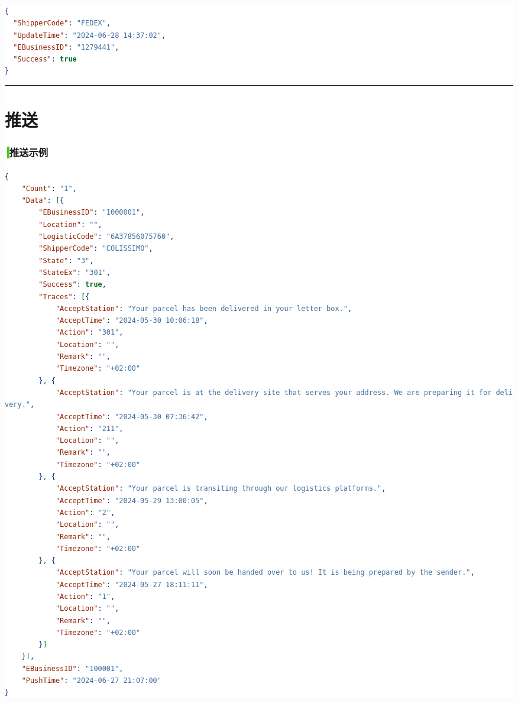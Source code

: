 
```json
{
  "ShipperCode": "FEDEX",
  "UpdateTime": "2024-06-28 14:37:02",
  "EBusinessID": "1279441",
  "Success": true
}
```

---

# <font style="color:#5C0036;background-color:#D22D8D;"> </font><font style="color:#5C0036;"> </font>推送
###  <font style="background-color:#52C41A;"> </font> 推送示例
```json
{
	"Count": "1",
	"Data": [{
		"EBusinessID": "1000001",
		"Location": "",
		"LogisticCode": "6A37856075760",
		"ShipperCode": "COLISSIMO",
		"State": "3",
		"StateEx": "301",
		"Success": true,
		"Traces": [{
			"AcceptStation": "Your parcel has been delivered in your letter box.",
			"AcceptTime": "2024-05-30 10:06:18",
			"Action": "301",
			"Location": "",
			"Remark": "",
			"Timezone": "+02:00"
		}, {
			"AcceptStation": "Your parcel is at the delivery site that serves your address. We are preparing it for delivery.",
			"AcceptTime": "2024-05-30 07:36:42",
			"Action": "211",
			"Location": "",
			"Remark": "",
			"Timezone": "+02:00"
		}, {
			"AcceptStation": "Your parcel is transiting through our logistics platforms.",
			"AcceptTime": "2024-05-29 13:00:05",
			"Action": "2",
			"Location": "",
			"Remark": "",
			"Timezone": "+02:00"
		}, {
			"AcceptStation": "Your parcel will soon be handed over to us! It is being prepared by the sender.",
			"AcceptTime": "2024-05-27 18:11:11",
			"Action": "1",
			"Location": "",
			"Remark": "",
			"Timezone": "+02:00"
		}]
	}],
	"EBusinessID": "100001",
	"PushTime": "2024-06-27 21:07:00"
}
```
